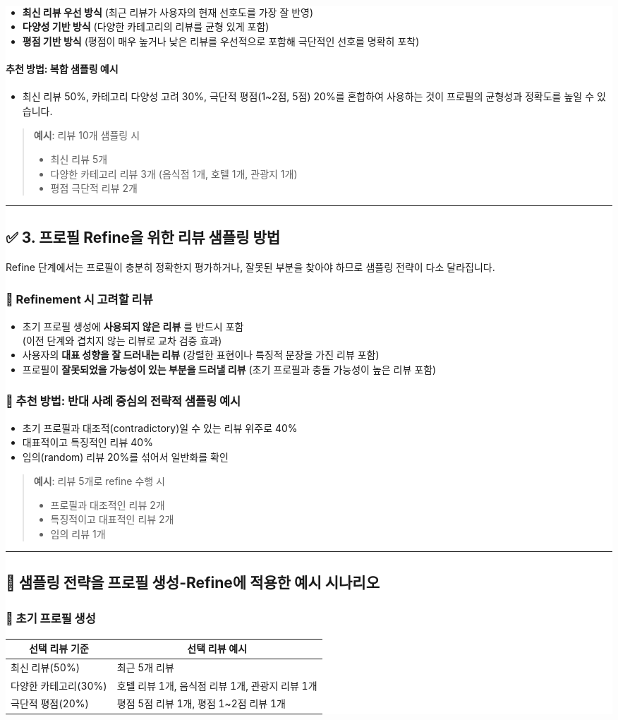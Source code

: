 - **최신 리뷰 우선 방식** (최근 리뷰가 사용자의 현재 선호도를 가장 잘 반영)
- **다양성 기반 방식** (다양한 카테고리의 리뷰를 균형 있게 포함)
- **평점 기반 방식** (평점이 매우 높거나 낮은 리뷰를 우선적으로 포함해 극단적인 선호를 명확히 포착)

#### 추천 방법: 복합 샘플링 예시

- 최신 리뷰 50%, 카테고리 다양성 고려 30%, 극단적 평점(1~2점, 5점) 20%를 혼합하여 사용하는 것이 프로필의 균형성과 정확도를 높일 수 있습니다.

> **예시**: 리뷰 10개 샘플링 시
> 
> - 최신 리뷰 5개
> - 다양한 카테고리 리뷰 3개 (음식점 1개, 호텔 1개, 관광지 1개)
> - 평점 극단적 리뷰 2개

---

## ✅ 3. 프로필 Refine을 위한 리뷰 샘플링 방법

Refine 단계에서는 프로필이 충분히 정확한지 평가하거나, 잘못된 부분을 찾아야 하므로 샘플링 전략이 다소 달라집니다.

### 📌 Refinement 시 고려할 리뷰

- 초기 프로필 생성에 **사용되지 않은 리뷰** 를 반드시 포함  
	(이전 단계와 겹치지 않는 리뷰로 교차 검증 효과)
- 사용자의 **대표 성향을 잘 드러내는 리뷰** (강렬한 표현이나 특징적 문장을 가진 리뷰 포함)
- 프로필이 **잘못되었을 가능성이 있는 부분을 드러낼 리뷰** (초기 프로필과 충돌 가능성이 높은 리뷰 포함)

### 📌 추천 방법: 반대 사례 중심의 전략적 샘플링 예시

- 초기 프로필과 대조적(contradictory)일 수 있는 리뷰 위주로 40%
- 대표적이고 특징적인 리뷰 40%
- 임의(random) 리뷰 20%를 섞어서 일반화를 확인

> **예시**: 리뷰 5개로 refine 수행 시
> 
> - 프로필과 대조적인 리뷰 2개
> - 특징적이고 대표적인 리뷰 2개
> - 임의 리뷰 1개

---

## 📌 샘플링 전략을 프로필 생성-Refine에 적용한 예시 시나리오

### 🔸 초기 프로필 생성

| 선택 리뷰 기준 | 선택 리뷰 예시 |
| --- | --- |
| 최신 리뷰(50%) | 최근 5개 리뷰 |
| 다양한 카테고리(30%) | 호텔 리뷰 1개, 음식점 리뷰 1개, 관광지 리뷰 1개 |
| 극단적 평점(20%) | 평점 5점 리뷰 1개, 평점 1~2점 리뷰 1개 |
